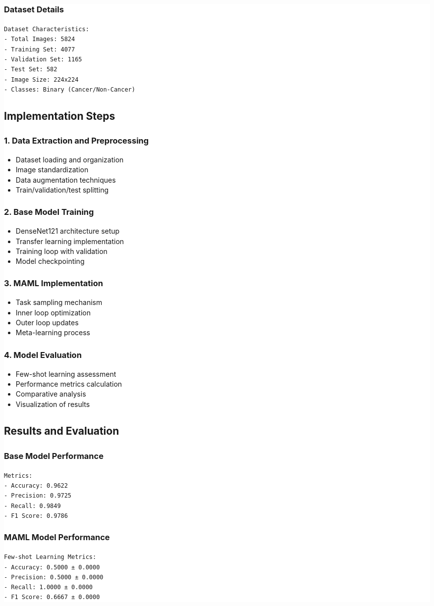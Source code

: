 ### Dataset Details
```
Dataset Characteristics:
- Total Images: 5824
- Training Set: 4077
- Validation Set: 1165
- Test Set: 582
- Image Size: 224x224
- Classes: Binary (Cancer/Non-Cancer)
```

## Implementation Steps

### 1. Data Extraction and Preprocessing
- Dataset loading and organization
- Image standardization
- Data augmentation techniques
- Train/validation/test splitting

### 2. Base Model Training
- DenseNet121 architecture setup
- Transfer learning implementation
- Training loop with validation
- Model checkpointing

### 3. MAML Implementation
- Task sampling mechanism
- Inner loop optimization
- Outer loop updates
- Meta-learning process

### 4. Model Evaluation
- Few-shot learning assessment
- Performance metrics calculation
- Comparative analysis
- Visualization of results

## Results and Evaluation

### Base Model Performance
```
Metrics:
- Accuracy: 0.9622
- Precision: 0.9725
- Recall: 0.9849
- F1 Score: 0.9786
```

### MAML Model Performance
```
Few-shot Learning Metrics:
- Accuracy: 0.5000 ± 0.0000
- Precision: 0.5000 ± 0.0000
- Recall: 1.0000 ± 0.0000
- F1 Score: 0.6667 ± 0.0000
```
